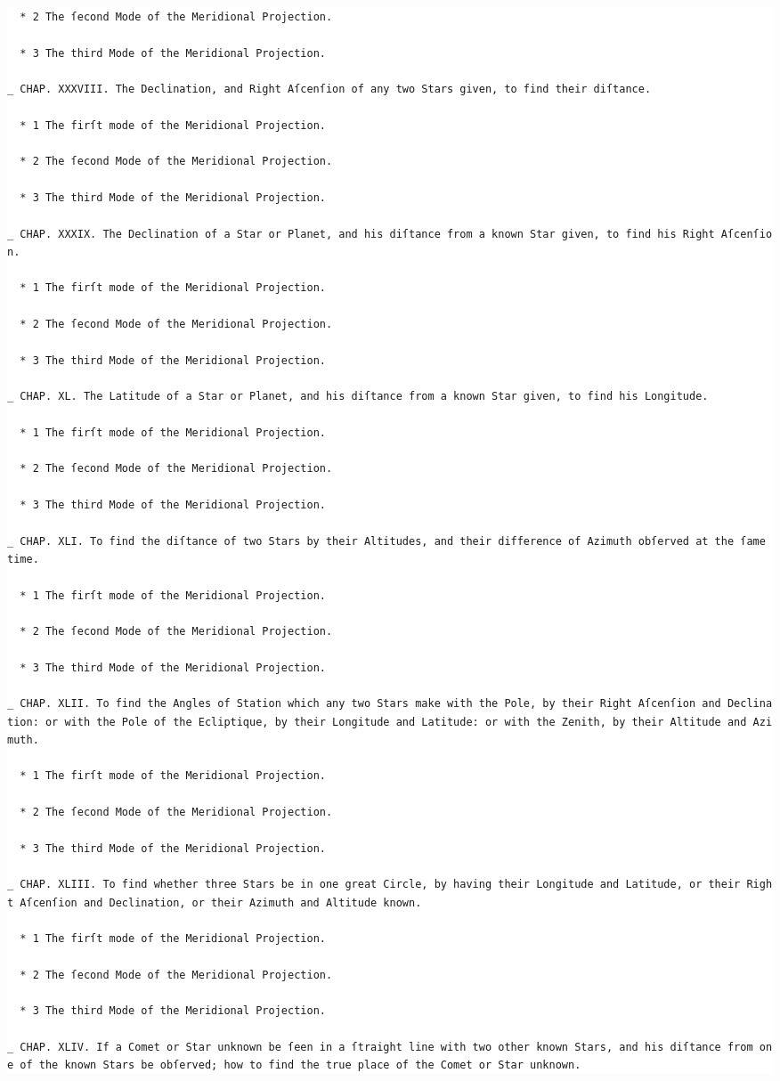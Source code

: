       * 2 The ſecond Mode of the Meridional Projection.

      * 3 The third Mode of the Meridional Projection.

    _ CHAP. XXXVIII. The Declination, and Right Aſcenſion of any two Stars given, to find their diſtance.

      * 1 The firſt mode of the Meridional Projection.

      * 2 The ſecond Mode of the Meridional Projection.

      * 3 The third Mode of the Meridional Projection.

    _ CHAP. XXXIX. The Declination of a Star or Planet, and his diſtance from a known Star given, to find his Right Aſcenſion.

      * 1 The firſt mode of the Meridional Projection.

      * 2 The ſecond Mode of the Meridional Projection.

      * 3 The third Mode of the Meridional Projection.

    _ CHAP. XL. The Latitude of a Star or Planet, and his diſtance from a known Star given, to find his Longitude.

      * 1 The firſt mode of the Meridional Projection.

      * 2 The ſecond Mode of the Meridional Projection.

      * 3 The third Mode of the Meridional Projection.

    _ CHAP. XLI. To find the diſtance of two Stars by their Altitudes, and their difference of Azimuth obſerved at the ſame time.

      * 1 The firſt mode of the Meridional Projection.

      * 2 The ſecond Mode of the Meridional Projection.

      * 3 The third Mode of the Meridional Projection.

    _ CHAP. XLII. To find the Angles of Station which any two Stars make with the Pole, by their Right Aſcenſion and Declination: or with the Pole of the Ecliptique, by their Longitude and Latitude: or with the Zenith, by their Altitude and Azimuth.

      * 1 The firſt mode of the Meridional Projection.

      * 2 The ſecond Mode of the Meridional Projection.

      * 3 The third Mode of the Meridional Projection.

    _ CHAP. XLIII. To find whether three Stars be in one great Circle, by having their Longitude and Latitude, or their Right Aſcenſion and Declination, or their Azimuth and Altitude known.

      * 1 The firſt mode of the Meridional Projection.

      * 2 The ſecond Mode of the Meridional Projection.

      * 3 The third Mode of the Meridional Projection.

    _ CHAP. XLIV. If a Comet or Star unknown be ſeen in a ſtraight line with two other known Stars, and his diſtance from one of the known Stars be obſerved; how to find the true place of the Comet or Star unknown.
